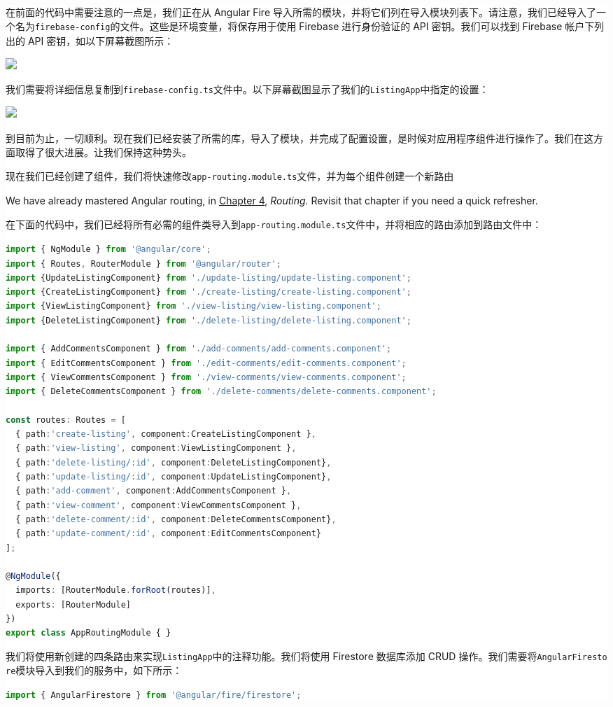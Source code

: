 在前面的代码中需要注意的一点是，我们正在从 Angular Fire 导入所需的模块，并将它们列在导入模块列表下。请注意，我们已经导入了一个名为`firebase-config`的文件。这些是环境变量，将保存用于使用 Firebase 进行身份验证的 API 密钥。我们可以找到 Firebase 帐户下列出的 API 密钥，如以下屏幕截图所示：

![](assets/8fe5f267-e6da-4265-8b00-f27ae9974cd0.png)

我们需要将详细信息复制到`firebase-config.ts`文件中。以下屏幕截图显示了我们的`ListingApp`中指定的设置：

![](assets/56f1af0c-5dc6-47e0-b652-87daf31e2832.png)

到目前为止，一切顺利。现在我们已经安装了所需的库，导入了模块，并完成了配置设置，是时候对应用程序组件进行操作了。我们在这方面取得了很大进展。让我们保持这种势头。

现在我们已经创建了组件，我们将快速修改`app-routing.module.ts`文件，并为每个组件创建一个新路由

We have already mastered Angular routing, in [Chapter 4](04.html), *Routing.* Revisit that chapter if you need a quick refresher.

在下面的代码中，我们已经将所有必需的组件类导入到`app-routing.module.ts`文件中，并将相应的路由添加到路由文件中：

```ts
import { NgModule } from '@angular/core';
import { Routes, RouterModule } from '@angular/router';
import {UpdateListingComponent} from './update-listing/update-listing.component';
import {CreateListingComponent} from './create-listing/create-listing.component';
import {ViewListingComponent} from './view-listing/view-listing.component';
import {DeleteListingComponent} from './delete-listing/delete-listing.component';

import { AddCommentsComponent } from './add-comments/add-comments.component';
import { EditCommentsComponent } from './edit-comments/edit-comments.component';
import { ViewCommentsComponent } from './view-comments/view-comments.component';
import { DeleteCommentsComponent } from './delete-comments/delete-comments.component';

const routes: Routes = [
  { path:'create-listing', component:CreateListingComponent },
  { path:'view-listing', component:ViewListingComponent },
  { path:'delete-listing/:id', component:DeleteListingComponent},
  { path:'update-listing/:id', component:UpdateListingComponent},
  { path:'add-comment', component:AddCommentsComponent },
  { path:'view-comment', component:ViewCommentsComponent },
  { path:'delete-comment/:id', component:DeleteCommentsComponent},
  { path:'update-comment/:id', component:EditCommentsComponent}
];

@NgModule({
  imports: [RouterModule.forRoot(routes)],
  exports: [RouterModule]
})
export class AppRoutingModule { }
```

我们将使用新创建的四条路由来实现`ListingApp`中的注释功能。我们将使用 Firestore 数据库添加 CRUD 操作。我们需要将`AngularFirestore`模块导入到我们的服务中，如下所示：

```ts
import { AngularFirestore } from '@angular/fire/firestore';
```
